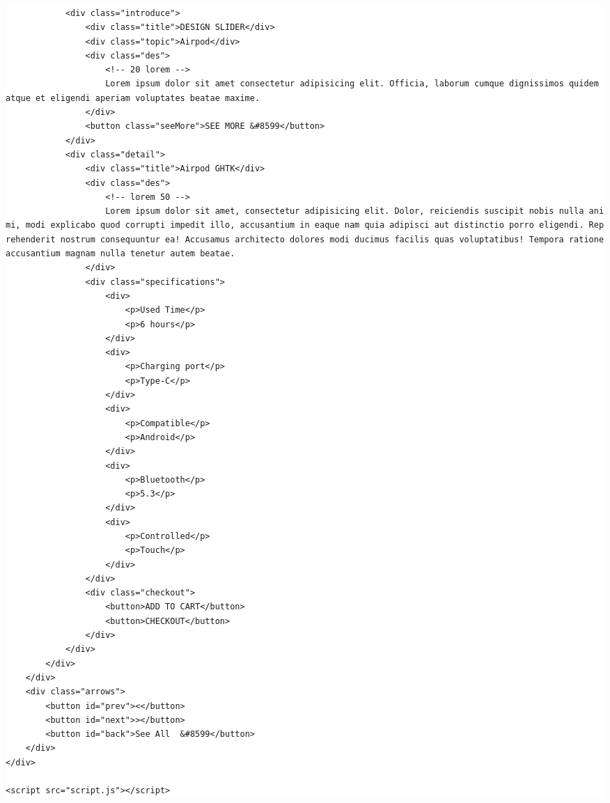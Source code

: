                 <div class="introduce">
                    <div class="title">DESIGN SLIDER</div>
                    <div class="topic">Airpod</div>
                    <div class="des">
                        <!-- 20 lorem -->
                        Lorem ipsum dolor sit amet consectetur adipisicing elit. Officia, laborum cumque dignissimos quidem atque et eligendi aperiam voluptates beatae maxime.
                    </div>
                    <button class="seeMore">SEE MORE &#8599</button>
                </div>
                <div class="detail">
                    <div class="title">Airpod GHTK</div>
                    <div class="des">
                        <!-- lorem 50 -->
                        Lorem ipsum dolor sit amet, consectetur adipisicing elit. Dolor, reiciendis suscipit nobis nulla animi, modi explicabo quod corrupti impedit illo, accusantium in eaque nam quia adipisci aut distinctio porro eligendi. Reprehenderit nostrum consequuntur ea! Accusamus architecto dolores modi ducimus facilis quas voluptatibus! Tempora ratione accusantium magnam nulla tenetur autem beatae.
                    </div>
                    <div class="specifications">
                        <div>
                            <p>Used Time</p>
                            <p>6 hours</p>
                        </div>
                        <div>
                            <p>Charging port</p>
                            <p>Type-C</p>
                        </div>
                        <div>
                            <p>Compatible</p>
                            <p>Android</p>
                        </div>
                        <div>
                            <p>Bluetooth</p>
                            <p>5.3</p>
                        </div>
                        <div>
                            <p>Controlled</p>
                            <p>Touch</p>
                        </div>
                    </div>
                    <div class="checkout">
                        <button>ADD TO CART</button>
                        <button>CHECKOUT</button>
                    </div>
                </div>
            </div>
        </div>
        <div class="arrows">
            <button id="prev"><</button>
            <button id="next">></button>
            <button id="back">See All  &#8599</button>
        </div>
    </div>

    <script src="script.js"></script>
</body>
</html>
